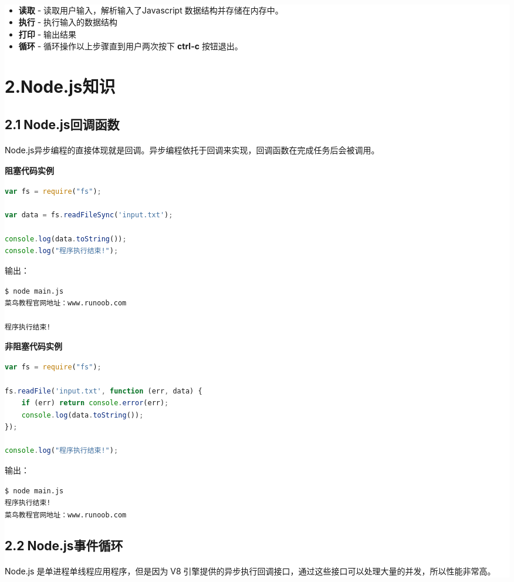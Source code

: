 - **读取** - 读取用户输入，解析输入了Javascript 数据结构并存储在内存中。
- **执行** - 执行输入的数据结构
- **打印** - 输出结果
- **循环** - 循环操作以上步骤直到用户两次按下 **ctrl-c** 按钮退出。

# 2.Node.js知识

## 2.1 Node.js回调函数

Node.js异步编程的直接体现就是回调。异步编程依托于回调来实现，回调函数在完成任务后会被调用。

**阻塞代码实例**

```js
var fs = require("fs");

var data = fs.readFileSync('input.txt');

console.log(data.toString());
console.log("程序执行结束!");
```

输出：

```
$ node main.js
菜鸟教程官网地址：www.runoob.com

程序执行结束!
```

**非阻塞代码实例**

```js
var fs = require("fs");

fs.readFile('input.txt', function (err, data) {
    if (err) return console.error(err);
    console.log(data.toString());
});

console.log("程序执行结束!");
```

输出：

```
$ node main.js
程序执行结束!
菜鸟教程官网地址：www.runoob.com
```

## 2.2 Node.js事件循环

Node.js 是单进程单线程应用程序，但是因为 V8 引擎提供的异步执行回调接口，通过这些接口可以处理大量的并发，所以性能非常高。
